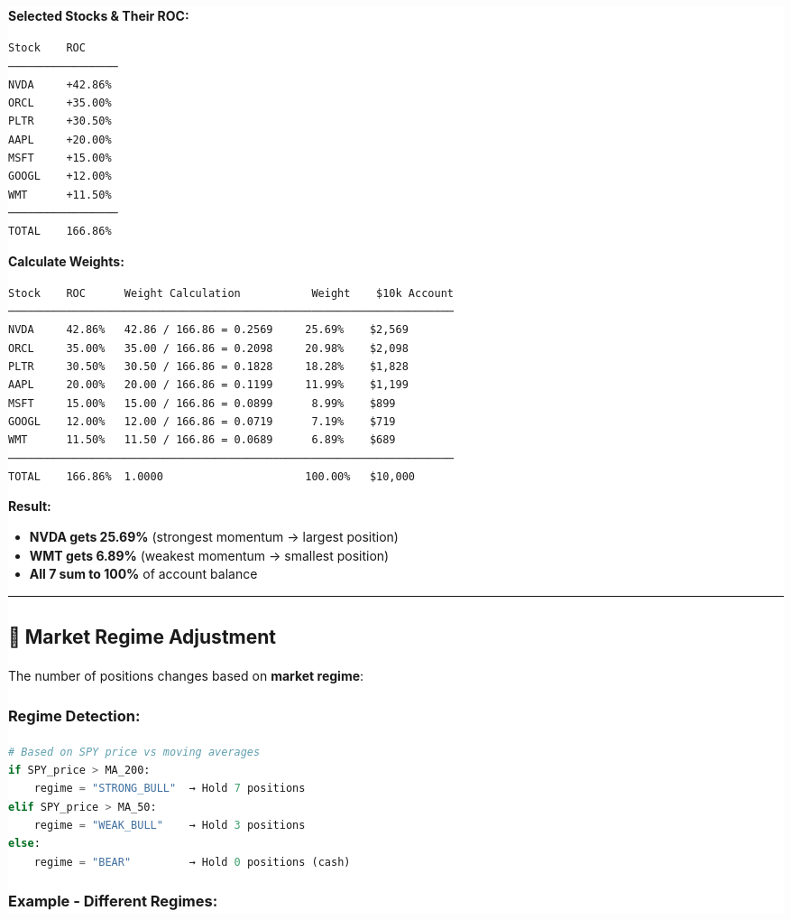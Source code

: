 **Selected Stocks & Their ROC:**
```
Stock    ROC
─────────────────
NVDA     +42.86%
ORCL     +35.00%
PLTR     +30.50%
AAPL     +20.00%
MSFT     +15.00%
GOOGL    +12.00%
WMT      +11.50%
─────────────────
TOTAL    166.86%
```

**Calculate Weights:**
```
Stock    ROC      Weight Calculation           Weight    $10k Account
─────────────────────────────────────────────────────────────────────
NVDA     42.86%   42.86 / 166.86 = 0.2569     25.69%    $2,569
ORCL     35.00%   35.00 / 166.86 = 0.2098     20.98%    $2,098
PLTR     30.50%   30.50 / 166.86 = 0.1828     18.28%    $1,828
AAPL     20.00%   20.00 / 166.86 = 0.1199     11.99%    $1,199
MSFT     15.00%   15.00 / 166.86 = 0.0899      8.99%    $899
GOOGL    12.00%   12.00 / 166.86 = 0.0719      7.19%    $719
WMT      11.50%   11.50 / 166.86 = 0.0689      6.89%    $689
─────────────────────────────────────────────────────────────────────
TOTAL    166.86%  1.0000                      100.00%   $10,000
```

**Result:**
- **NVDA gets 25.69%** (strongest momentum → largest position)
- **WMT gets 6.89%** (weakest momentum → smallest position)
- **All 7 sum to 100%** of account balance

---

## 🐻 Market Regime Adjustment

The number of positions changes based on **market regime**:

### **Regime Detection:**

```python
# Based on SPY price vs moving averages
if SPY_price > MA_200:
    regime = "STRONG_BULL"  → Hold 7 positions
elif SPY_price > MA_50:
    regime = "WEAK_BULL"    → Hold 3 positions
else:
    regime = "BEAR"         → Hold 0 positions (cash)
```

### **Example - Different Regimes:**
